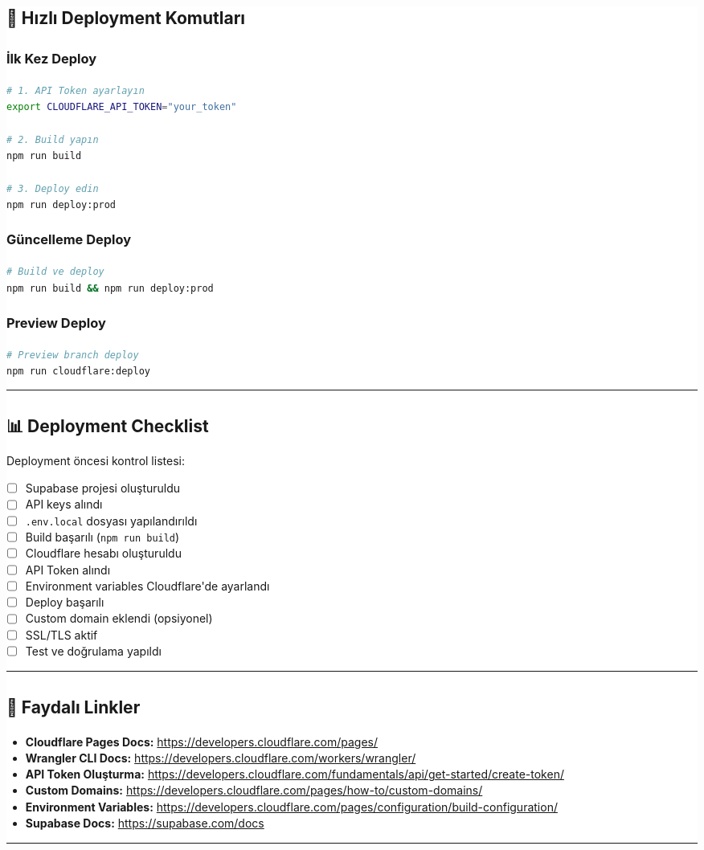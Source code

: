 
## 🚀 Hızlı Deployment Komutları

### İlk Kez Deploy

```bash
# 1. API Token ayarlayın
export CLOUDFLARE_API_TOKEN="your_token"

# 2. Build yapın
npm run build

# 3. Deploy edin
npm run deploy:prod
```

### Güncelleme Deploy

```bash
# Build ve deploy
npm run build && npm run deploy:prod
```

### Preview Deploy

```bash
# Preview branch deploy
npm run cloudflare:deploy
```

---

## 📊 Deployment Checklist

Deployment öncesi kontrol listesi:

- [ ] Supabase projesi oluşturuldu
- [ ] API keys alındı
- [ ] `.env.local` dosyası yapılandırıldı
- [ ] Build başarılı (`npm run build`)
- [ ] Cloudflare hesabı oluşturuldu
- [ ] API Token alındı
- [ ] Environment variables Cloudflare'de ayarlandı
- [ ] Deploy başarılı
- [ ] Custom domain eklendi (opsiyonel)
- [ ] SSL/TLS aktif
- [ ] Test ve doğrulama yapıldı

---

## 🔗 Faydalı Linkler

- **Cloudflare Pages Docs:** https://developers.cloudflare.com/pages/
- **Wrangler CLI Docs:** https://developers.cloudflare.com/workers/wrangler/
- **API Token Oluşturma:**
  https://developers.cloudflare.com/fundamentals/api/get-started/create-token/
- **Custom Domains:**
  https://developers.cloudflare.com/pages/how-to/custom-domains/
- **Environment Variables:**
  https://developers.cloudflare.com/pages/configuration/build-configuration/
- **Supabase Docs:** https://supabase.com/docs

---